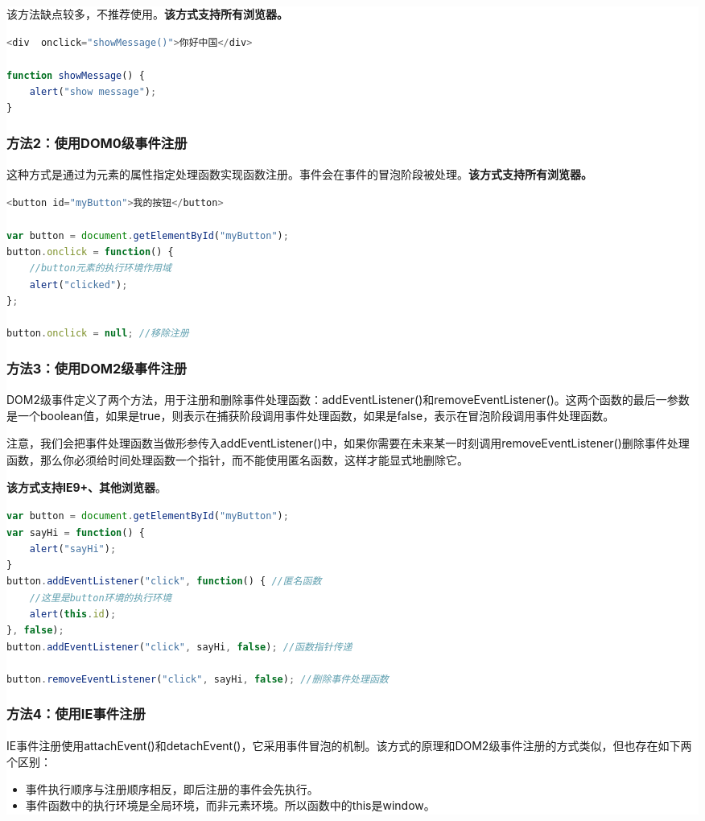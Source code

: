 该方法缺点较多，不推荐使用。**该方式支持所有浏览器。**

```javascript
<div  onclick="showMessage()">你好中国</div>

function showMessage() {
    alert("show message");
}
```

### 方法2：使用DOM0级事件注册

这种方式是通过为元素的属性指定处理函数实现函数注册。事件会在事件的冒泡阶段被处理。**该方式支持所有浏览器。**

```javascript
<button id="myButton">我的按钮</button>

var button = document.getElementById("myButton");
button.onclick = function() {
  	//button元素的执行环境作用域
    alert("clicked");
};

button.onclick = null; //移除注册
```

### 方法3：使用DOM2级事件注册

DOM2级事件定义了两个方法，用于注册和删除事件处理函数：addEventListener()和removeEventListener()。这两个函数的最后一参数是一个boolean值，如果是true，则表示在捕获阶段调用事件处理函数，如果是false，表示在冒泡阶段调用事件处理函数。

注意，我们会把事件处理函数当做形参传入addEventListener()中，如果你需要在未来某一时刻调用removeEventListener()删除事件处理函数，那么你必须给时间处理函数一个指针，而不能使用匿名函数，这样才能显式地删除它。

**该方式支持IE9+、其他浏览器**。

```javascript
var button = document.getElementById("myButton");
var sayHi = function() {
    alert("sayHi");
}
button.addEventListener("click", function() { //匿名函数
    //这里是button环境的执行环境
    alert(this.id);
}, false);
button.addEventListener("click", sayHi, false); //函数指针传递

button.removeEventListener("click", sayHi, false); //删除事件处理函数
```

### 方法4：使用IE事件注册

IE事件注册使用attachEvent()和detachEvent()，它采用事件冒泡的机制。该方式的原理和DOM2级事件注册的方式类似，但也存在如下两个区别：

* 事件执行顺序与注册顺序相反，即后注册的事件会先执行。
* 事件函数中的执行环境是全局环境，而非元素环境。所以函数中的this是window。
